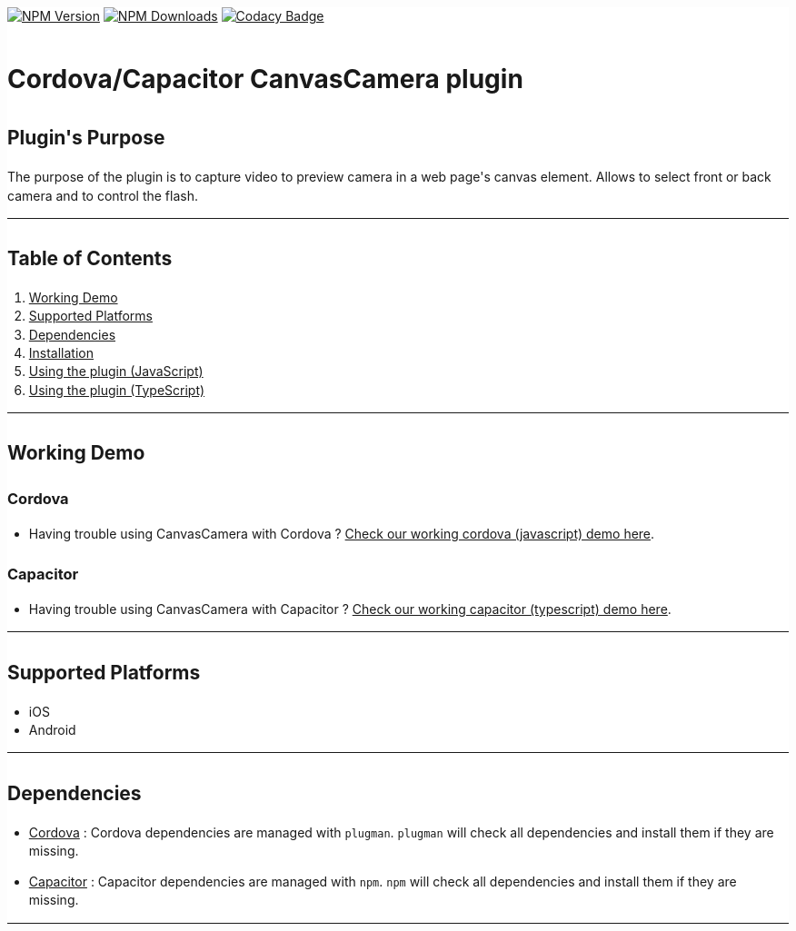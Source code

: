 [![NPM Version][npm-image]][npm-url]
[![NPM Downloads][downloads-image]][downloads-url]
[![Codacy Badge][codacy-image]][codacy-url]

# Cordova/Capacitor CanvasCamera plugin

## Plugin's Purpose

The purpose of the plugin is to capture video to preview camera in a web page's canvas element.
Allows to select front or back camera and to control the flash.

---
## Table of Contents

1. [Working Demo](#working-demo)
2. [Supported Platforms](#supported-platforms)
3. [Dependencies](#dependencies)
4. [Installation](#installation)
5. [Using the plugin (JavaScript)](#using-the-plugin-javascript)
6. [Using the plugin (TypeScript)](#using-the-plugin-typescript)

---
## Working Demo

### Cordova

* Having trouble using CanvasCamera with Cordova ? [Check our working cordova (javascript) demo here](https://github.com/VirtuoWorks/canvascamera-cordova-demo).

### Capacitor

* Having trouble using CanvasCamera with Capacitor ? [Check our working capacitor (typescript) demo here](https://github.com/VirtuoWorks/canvascamera-capacitor-demo).

---

## Supported Platforms

- iOS
- Android

---
## Dependencies

* [Cordova][cordova] : Cordova dependencies are managed with `plugman`. `plugman` will check all dependencies and install them if they are missing.

* [Capacitor][capacitor] : Capacitor dependencies are managed with `npm`. `npm` will check all dependencies and install them if they are missing.

---

[cordova]: https://cordova.apache.org
[capacitor]: https://capacitorjs.com/
[cli]: http://cordova.apache.org/docs/en/latest/guide/cli/index.html
[mit-license]: https://opensource.org/licenses/MIT
[npm-image]: https://img.shields.io/npm/v/com.virtuoworks.cordova-plugin-canvascamera.svg
[npm-url]: https://www.npmjs.com/package/com.virtuoworks.cordova-plugin-canvascamera
[downloads-image]: https://img.shields.io/npm/dm/com.virtuoworks.cordova-plugin-canvascamera.svg
[downloads-url]: https://www.npmjs.com/package/com.virtuoworks.cordova-plugin-canvascamera
[codacy-image]: https://app.codacy.com/project/badge/Grade/d2f08eb3f8e545bbbe253c0e4212b309
[codacy-url]: https://www.codacy.com/gh/VirtuoWorks/CanvasCameraPlugin/dashboard?utm_source=github.com&utm_medium=referral&utm_content=VirtuoWorks/CanvasCameraPlugin&utm_campaign=Badge_Grade